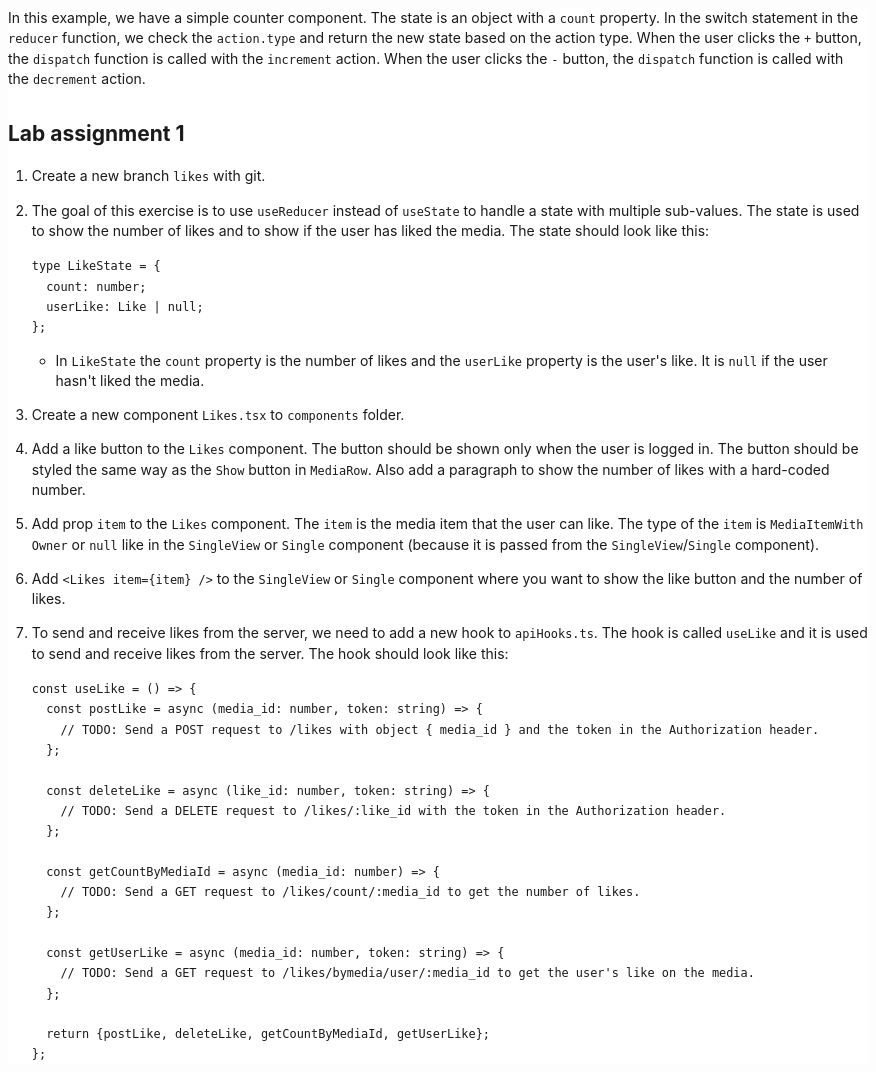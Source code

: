 ```tsx
```

In this example, we have a simple counter component. The state is an object with a `count` property. In the switch statement in the `reducer` function, we check the `action.type` and return the new state based on the action type. When the user clicks the `+` button, the `dispatch` function is called with the `increment` action. When the user clicks the `-` button, the `dispatch` function is called with the `decrement` action.

## Lab assignment 1

1. Create a new branch `likes` with git.
2. The goal of this exercise is to use `useReducer` instead of `useState` to handle a state with multiple sub-values. The state is used to show the number of likes and to show if the user has liked the media. The state should look like this:

   ```tsx
   type LikeState = {
     count: number;
     userLike: Like | null;
   };
   ```

   - In `LikeState` the `count` property is the number of likes and the `userLike` property is the user's like. It is `null` if the user hasn't liked the media.
3. Create a new component `Likes.tsx` to `components` folder.
4. Add a like button to the `Likes` component. The button should be shown only when the user is logged in. The button should be styled the same way as the `Show` button in `MediaRow`. Also add a paragraph to show the number of likes with a hard-coded number.
5. Add prop `item` to the `Likes` component. The `item` is the media item that the user can like. The type of the `item` is `MediaItemWithOwner` or `null` like in the `SingleView` or `Single` component (because it is passed from the `SingleView`/`Single` component).
6. Add `<Likes item={item} />` to the `SingleView` or `Single` component where you want to show the like button and the number of likes.
7. To send and receive likes from the server, we need to add a new hook to `apiHooks.ts`. The hook is called `useLike` and it is used to send and receive likes from the server. The hook should look like this:

   ```tsx
   const useLike = () => {
     const postLike = async (media_id: number, token: string) => {
       // TODO: Send a POST request to /likes with object { media_id } and the token in the Authorization header.
     };

     const deleteLike = async (like_id: number, token: string) => {
       // TODO: Send a DELETE request to /likes/:like_id with the token in the Authorization header.
     };

     const getCountByMediaId = async (media_id: number) => {
       // TODO: Send a GET request to /likes/count/:media_id to get the number of likes.
     };

     const getUserLike = async (media_id: number, token: string) => {
       // TODO: Send a GET request to /likes/bymedia/user/:media_id to get the user's like on the media.
     };

     return {postLike, deleteLike, getCountByMediaId, getUserLike};
   };
   ```
